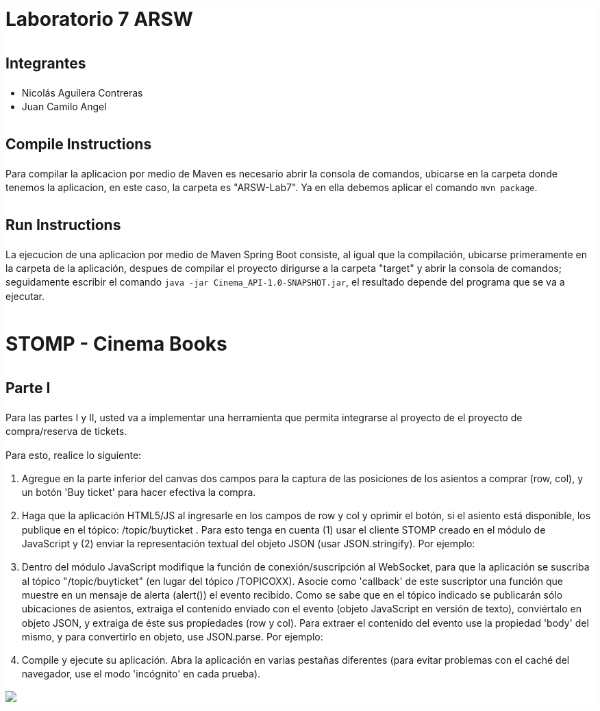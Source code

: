 # Laboratorio 7 ARSW

## Integrantes

*   Nicolás Aguilera Contreras
*   Juan Camilo Angel

## Compile Instructions

Para compilar la aplicacion por medio de Maven es necesario abrir la consola de comandos, ubicarse en la carpeta donde tenemos la aplicacion, en este caso, la carpeta es "ARSW-Lab7\". Ya en ella debemos aplicar el comando ```mvn package```.


## Run Instructions

La ejecucion de una aplicacion por medio de Maven Spring Boot consiste, al igual que la compilación, ubicarse primeramente en la carpeta de la aplicación, despues de compilar el proyecto dirigurse a la carpeta "target" y abrir la consola de comandos; seguidamente escribir el comando ```java -jar Cinema_API-1.0-SNAPSHOT.jar```, el resultado depende del programa que se va a ejecutar.

# STOMP - Cinema Books

## Parte I

Para las partes I y II, usted va a implementar una herramienta que permita integrarse al proyecto de el proyecto de compra/reserva de tickets.

Para esto, realice lo siguiente:

 1. Agregue en la parte inferior del canvas dos campos para la captura de las posiciones de los asientos a comprar (row, col), y un botón 'Buy ticket' para hacer efectiva la compra.

 2. Haga que la aplicación HTML5/JS al ingresarle en los campos de row y col y oprimir el botón, si el asiento está disponible, los publique en el tópico: /topic/buyticket . Para esto tenga en cuenta (1) usar el cliente STOMP creado en el módulo de JavaScript y (2) enviar la representación textual del objeto JSON (usar JSON.stringify). Por ejemplo:
 
 3. Dentro del módulo JavaScript modifique la función de conexión/suscripción al WebSocket, para que la aplicación se suscriba al tópico "/topic/buyticket" (en lugar del tópico /TOPICOXX). Asocie como 'callback' de este suscriptor una función que muestre en un mensaje de alerta (alert()) el evento recibido. Como se sabe que en el tópico indicado se publicarán sólo ubicaciones de asientos, extraiga el contenido enviado con el evento (objeto JavaScript en versión de texto), conviértalo en objeto JSON, y extraiga de éste sus propiedades (row y col). Para extraer el contenido del evento use la propiedad 'body' del mismo, y para convertirlo en objeto, use JSON.parse. Por ejemplo:

 4. Compile y ejecute su aplicación. Abra la aplicación en varias pestañas diferentes (para evitar problemas con el caché del navegador, use el modo 'incógnito' en cada prueba).
 
 ![](https://github.com/juancamilo399/ARSW-7/tree/main/CINEMA%20II/img/1.1.png)
 